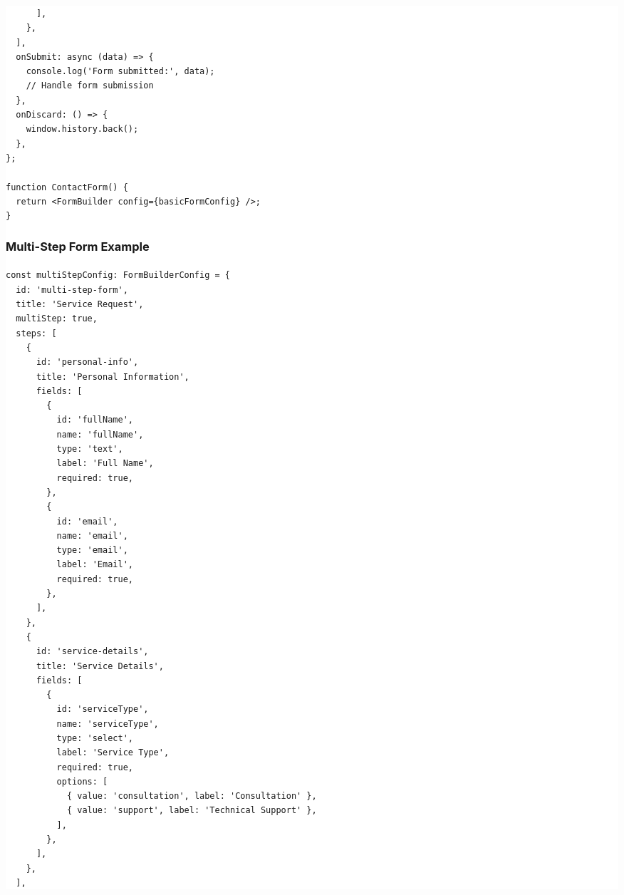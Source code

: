 ```tsx
      ],
    },
  ],
  onSubmit: async (data) => {
    console.log('Form submitted:', data);
    // Handle form submission
  },
  onDiscard: () => {
    window.history.back();
  },
};

function ContactForm() {
  return <FormBuilder config={basicFormConfig} />;
}
```

### Multi-Step Form Example

```tsx
const multiStepConfig: FormBuilderConfig = {
  id: 'multi-step-form',
  title: 'Service Request',
  multiStep: true,
  steps: [
    {
      id: 'personal-info',
      title: 'Personal Information',
      fields: [
        {
          id: 'fullName',
          name: 'fullName',
          type: 'text',
          label: 'Full Name',
          required: true,
        },
        {
          id: 'email',
          name: 'email',
          type: 'email',
          label: 'Email',
          required: true,
        },
      ],
    },
    {
      id: 'service-details',
      title: 'Service Details',
      fields: [
        {
          id: 'serviceType',
          name: 'serviceType',
          type: 'select',
          label: 'Service Type',
          required: true,
          options: [
            { value: 'consultation', label: 'Consultation' },
            { value: 'support', label: 'Technical Support' },
          ],
        },
      ],
    },
  ],
```
